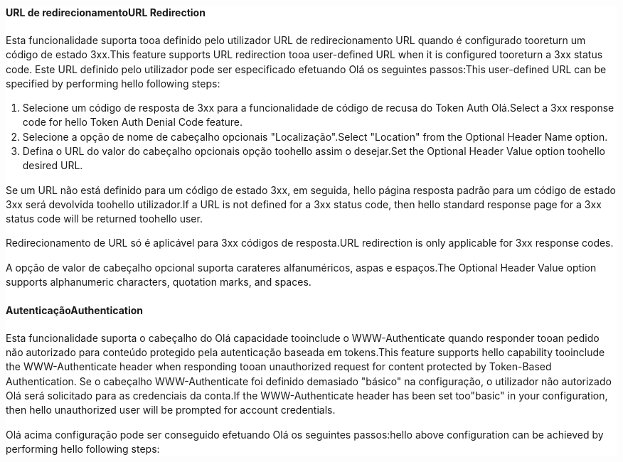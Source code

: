 #### <a name="url-redirection"></a><span data-ttu-id="2560d-172">URL de redirecionamento</span><span class="sxs-lookup"><span data-stu-id="2560d-172">URL Redirection</span></span>

<span data-ttu-id="2560d-173">Esta funcionalidade suporta tooa definido pelo utilizador URL de redirecionamento URL quando é configurado tooreturn um código de estado 3xx.</span><span class="sxs-lookup"><span data-stu-id="2560d-173">This feature supports URL redirection tooa user-defined URL when it is configured tooreturn a 3xx status code.</span></span> <span data-ttu-id="2560d-174">Este URL definido pelo utilizador pode ser especificado efetuando Olá os seguintes passos:</span><span class="sxs-lookup"><span data-stu-id="2560d-174">This user-defined URL can be specified by performing hello following steps:</span></span>

1. <span data-ttu-id="2560d-175">Selecione um código de resposta de 3xx para a funcionalidade de código de recusa do Token Auth Olá.</span><span class="sxs-lookup"><span data-stu-id="2560d-175">Select a 3xx response code for hello Token Auth Denial Code feature.</span></span>
2. <span data-ttu-id="2560d-176">Selecione a opção de nome de cabeçalho opcionais "Localização".</span><span class="sxs-lookup"><span data-stu-id="2560d-176">Select "Location" from the Optional Header Name option.</span></span>
3. <span data-ttu-id="2560d-177">Defina o URL do valor do cabeçalho opcionais opção toohello assim o desejar.</span><span class="sxs-lookup"><span data-stu-id="2560d-177">Set the Optional Header Value option toohello desired URL.</span></span>

<span data-ttu-id="2560d-178">Se um URL não está definido para um código de estado 3xx, em seguida, hello página resposta padrão para um código de estado 3xx será devolvida toohello utilizador.</span><span class="sxs-lookup"><span data-stu-id="2560d-178">If a URL is not defined for a 3xx status code, then hello standard response page for a 3xx status code will be returned toohello user.</span></span>

<span data-ttu-id="2560d-179">Redirecionamento de URL só é aplicável para 3xx códigos de resposta.</span><span class="sxs-lookup"><span data-stu-id="2560d-179">URL redirection is only applicable for 3xx response codes.</span></span>

<span data-ttu-id="2560d-180">A opção de valor de cabeçalho opcional suporta carateres alfanuméricos, aspas e espaços.</span><span class="sxs-lookup"><span data-stu-id="2560d-180">The Optional Header Value option supports alphanumeric characters, quotation marks, and spaces.</span></span>

#### <a name="authentication"></a><span data-ttu-id="2560d-181">Autenticação</span><span class="sxs-lookup"><span data-stu-id="2560d-181">Authentication</span></span>

<span data-ttu-id="2560d-182">Esta funcionalidade suporta o cabeçalho do Olá capacidade tooinclude o WWW-Authenticate quando responder tooan pedido não autorizado para conteúdo protegido pela autenticação baseada em tokens.</span><span class="sxs-lookup"><span data-stu-id="2560d-182">This feature supports hello capability tooinclude the WWW-Authenticate header when responding tooan unauthorized request for content protected by Token-Based Authentication.</span></span> <span data-ttu-id="2560d-183">Se o cabeçalho WWW-Authenticate foi definido demasiado "básico" na configuração, o utilizador não autorizado Olá será solicitado para as credenciais da conta.</span><span class="sxs-lookup"><span data-stu-id="2560d-183">If the WWW-Authenticate header has been set too"basic" in your configuration, then hello unauthorized user will be prompted for account credentials.</span></span>

<span data-ttu-id="2560d-184">Olá acima configuração pode ser conseguido efetuando Olá os seguintes passos:</span><span class="sxs-lookup"><span data-stu-id="2560d-184">hello above configuration can be achieved by performing hello following steps:</span></span>
